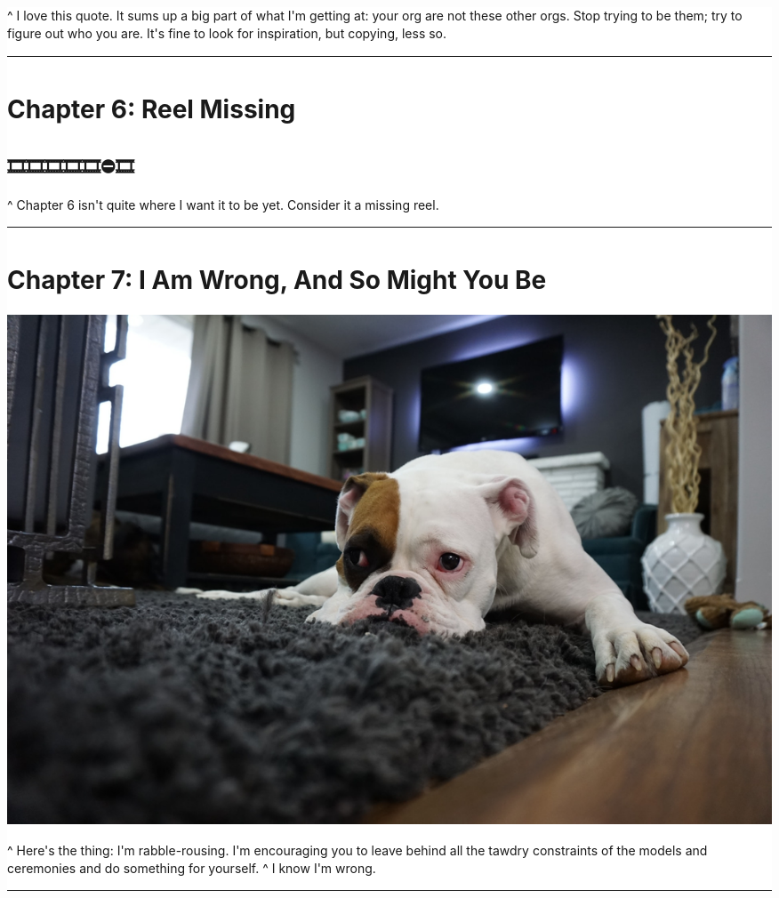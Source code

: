 ^ I love this quote. It sums up a big part of what I'm getting at: your org are not these other orgs. Stop trying to be them; try to figure out who you are. It's fine to look for inspiration, but copying, less so.

---

# Chapter 6: Reel Missing

## 🎞🎞🎞🎞🎞⛔️🎞

^ Chapter 6 isn't quite where I want it to be yet. Consider it a missing reel.




---

# Chapter 7: I Am Wrong, And So Might You Be

![](images/sad-dog.jpg)

^ Here's the thing: I'm rabble-rousing. I'm encouraging you to leave behind all the tawdry constraints of the models and ceremonies and do something for yourself.
^ I know I'm wrong.

---